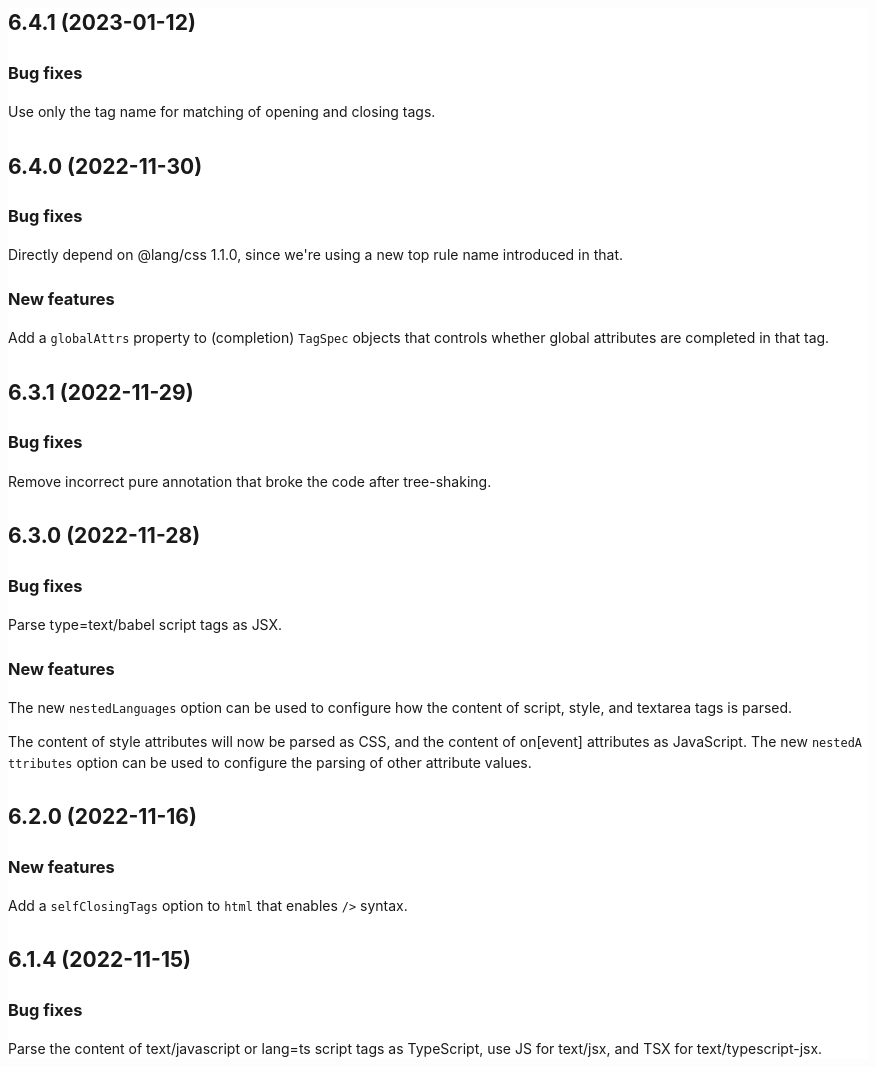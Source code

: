 ## 6.4.1 (2023-01-12)

### Bug fixes

Use only the tag name for matching of opening and closing tags.

## 6.4.0 (2022-11-30)

### Bug fixes

Directly depend on @lang/css 1.1.0, since we're using a new top rule name introduced in that.

### New features

Add a `globalAttrs` property to (completion) `TagSpec` objects that controls whether global attributes are completed in that tag.

## 6.3.1 (2022-11-29)

### Bug fixes

Remove incorrect pure annotation that broke the code after tree-shaking.

## 6.3.0 (2022-11-28)

### Bug fixes

Parse type=text/babel script tags as JSX.

### New features

The new `nestedLanguages` option can be used to configure how the content of script, style, and textarea tags is parsed.

The content of style attributes will now be parsed as CSS, and the content of on[event] attributes as JavaScript. The new `nestedAttributes` option can be used to configure the parsing of other attribute values.

## 6.2.0 (2022-11-16)

### New features

Add a `selfClosingTags` option to `html` that enables `/>` syntax.

## 6.1.4 (2022-11-15)

### Bug fixes

Parse the content of text/javascript or lang=ts script tags as TypeScript, use JS for text/jsx, and TSX for text/typescript-jsx.

